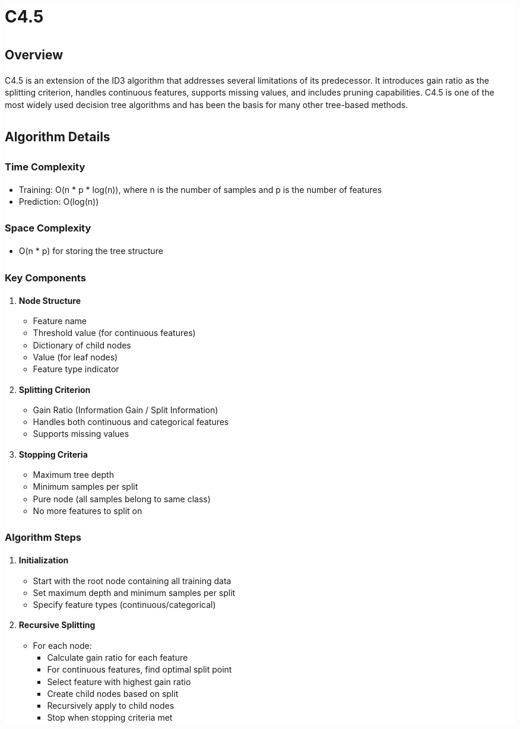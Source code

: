 # C4.5

## Overview
C4.5 is an extension of the ID3 algorithm that addresses several limitations of its predecessor. It introduces gain ratio as the splitting criterion, handles continuous features, supports missing values, and includes pruning capabilities. C4.5 is one of the most widely used decision tree algorithms and has been the basis for many other tree-based methods.

## Algorithm Details

### Time Complexity
- Training: O(n * p * log(n)), where n is the number of samples and p is the number of features
- Prediction: O(log(n))

### Space Complexity
- O(n * p) for storing the tree structure

### Key Components

1. **Node Structure**
   - Feature name
   - Threshold value (for continuous features)
   - Dictionary of child nodes
   - Value (for leaf nodes)
   - Feature type indicator

2. **Splitting Criterion**
   - Gain Ratio (Information Gain / Split Information)
   - Handles both continuous and categorical features
   - Supports missing values

3. **Stopping Criteria**
   - Maximum tree depth
   - Minimum samples per split
   - Pure node (all samples belong to same class)
   - No more features to split on

### Algorithm Steps

1. **Initialization**
   - Start with the root node containing all training data
   - Set maximum depth and minimum samples per split
   - Specify feature types (continuous/categorical)

2. **Recursive Splitting**
   - For each node:
     - Calculate gain ratio for each feature
     - For continuous features, find optimal split point
     - Select feature with highest gain ratio
     - Create child nodes based on split
     - Recursively apply to child nodes
     - Stop when stopping criteria met
